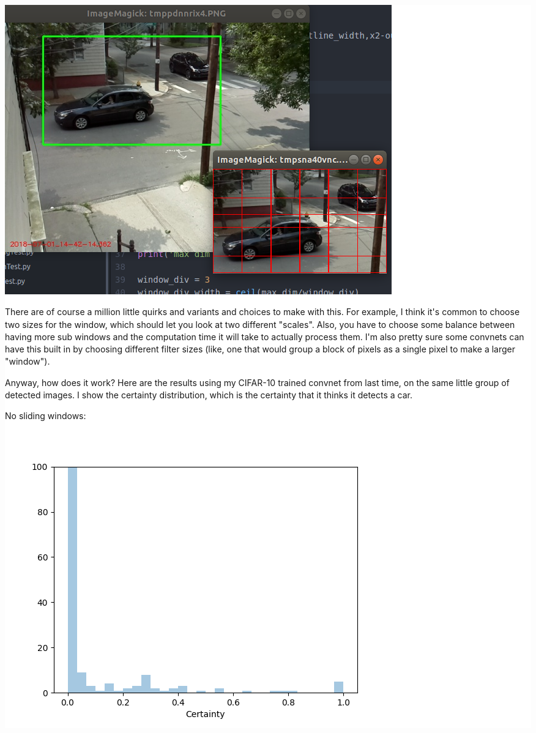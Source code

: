![](/assets/images/sliding_window1.png)

There are of course a million little quirks and variants and choices to make with this. For example, I think it's common to choose two sizes for the window, which should let you look at two different "scales". Also, you have to choose some balance between having more sub windows and the computation time it will take to actually process them. I'm also pretty sure some convnets can have this built in by choosing different filter sizes (like, one that would group a block of pixels as a single pixel to make a larger "window").

Anyway, how does it work? Here are the results using my CIFAR-10 trained convnet from last time, on the same little group of detected images. I show the certainty distribution, which is the certainty that it thinks it detects a car.

No sliding windows:

![](/assets/images/certdist_2018-07-01_14-38-23_subset_noSW.png)
